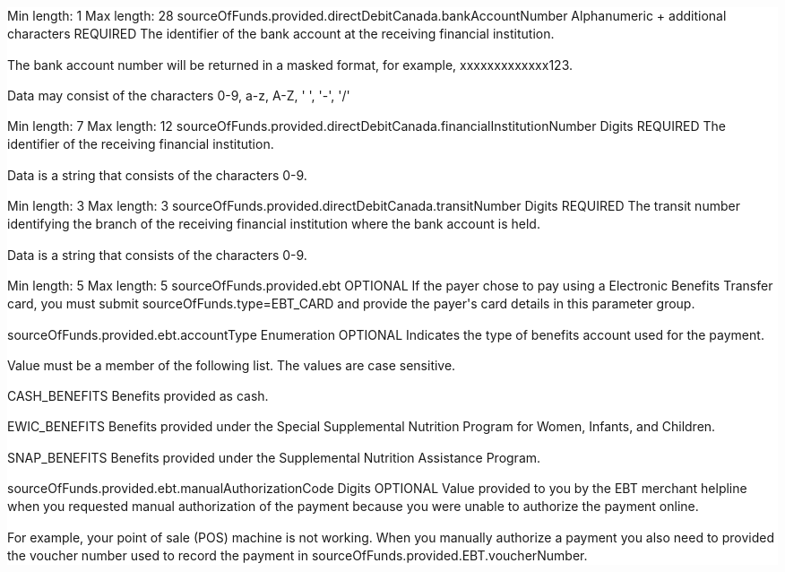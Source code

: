 Min length: 1 Max length: 28
sourceOfFunds.provided.directDebitCanada.bankAccountNumber
Alphanumeric + additional characters
REQUIRED
The identifier of the bank account at the receiving financial institution.

The bank account number will be returned in a masked format, for example, xxxxxxxxxxxxx123.

Data may consist of the characters 0-9, a-z, A-Z, ' ', '-', '/'

Min length: 7 Max length: 12
sourceOfFunds.provided.directDebitCanada.financialInstitutionNumber
Digits
REQUIRED
The identifier of the receiving financial institution.

Data is a string that consists of the characters 0-9.

Min length: 3 Max length: 3
sourceOfFunds.provided.directDebitCanada.transitNumber
Digits
REQUIRED
The transit number identifying the branch of the receiving financial institution where the bank account is held.

Data is a string that consists of the characters 0-9.

Min length: 5 Max length: 5
sourceOfFunds.provided.ebt
OPTIONAL
If the payer chose to pay using a Electronic Benefits Transfer card, you must submit sourceOfFunds.type=EBT_CARD and provide the payer's card details in this parameter group.

sourceOfFunds.provided.ebt.accountType
Enumeration
OPTIONAL
Indicates the type of benefits account used for the payment.

Value must be a member of the following list. The values are case sensitive.

CASH_BENEFITS
Benefits provided as cash.

EWIC_BENEFITS
Benefits provided under the Special Supplemental Nutrition Program for Women, Infants, and Children.

SNAP_BENEFITS
Benefits provided under the Supplemental Nutrition Assistance Program.

sourceOfFunds.provided.ebt.manualAuthorizationCode
Digits
OPTIONAL
Value provided to you by the EBT merchant helpline when you requested manual authorization of the payment because you were unable to authorize the payment online.

For example, your point of sale (POS) machine is not working. When you manually authorize a payment you also need to provided the voucher number used to record the payment in sourceOfFunds.provided.EBT.voucherNumber.

